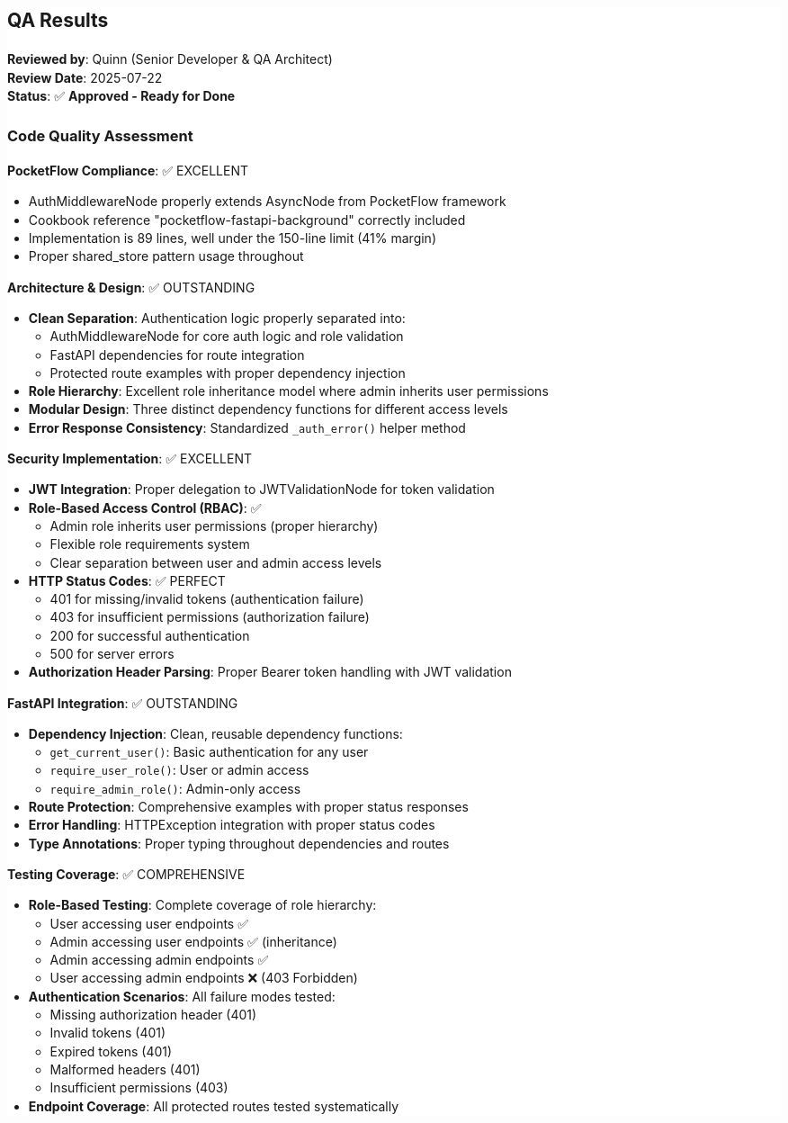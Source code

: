 ## QA Results
**Reviewed by**: Quinn (Senior Developer & QA Architect)  
**Review Date**: 2025-07-22  
**Status**: ✅ **Approved - Ready for Done**

### Code Quality Assessment

**PocketFlow Compliance**: ✅ EXCELLENT
- AuthMiddlewareNode properly extends AsyncNode from PocketFlow framework
- Cookbook reference "pocketflow-fastapi-background" correctly included
- Implementation is 89 lines, well under the 150-line limit (41% margin)
- Proper shared_store pattern usage throughout

**Architecture & Design**: ✅ OUTSTANDING
- **Clean Separation**: Authentication logic properly separated into:
  - AuthMiddlewareNode for core auth logic and role validation
  - FastAPI dependencies for route integration
  - Protected route examples with proper dependency injection
- **Role Hierarchy**: Excellent role inheritance model where admin inherits user permissions
- **Modular Design**: Three distinct dependency functions for different access levels
- **Error Response Consistency**: Standardized `_auth_error()` helper method

**Security Implementation**: ✅ EXCELLENT
- **JWT Integration**: Proper delegation to JWTValidationNode for token validation
- **Role-Based Access Control (RBAC)**: ✅
  - Admin role inherits user permissions (proper hierarchy)
  - Flexible role requirements system
  - Clear separation between user and admin access levels
- **HTTP Status Codes**: ✅ PERFECT
  - 401 for missing/invalid tokens (authentication failure)
  - 403 for insufficient permissions (authorization failure)
  - 200 for successful authentication
  - 500 for server errors
- **Authorization Header Parsing**: Proper Bearer token handling with JWT validation

**FastAPI Integration**: ✅ OUTSTANDING
- **Dependency Injection**: Clean, reusable dependency functions:
  - `get_current_user()`: Basic authentication for any user
  - `require_user_role()`: User or admin access
  - `require_admin_role()`: Admin-only access
- **Route Protection**: Comprehensive examples with proper status responses
- **Error Handling**: HTTPException integration with proper status codes
- **Type Annotations**: Proper typing throughout dependencies and routes

**Testing Coverage**: ✅ COMPREHENSIVE
- **Role-Based Testing**: Complete coverage of role hierarchy:
  - User accessing user endpoints ✅
  - Admin accessing user endpoints ✅ (inheritance)
  - Admin accessing admin endpoints ✅
  - User accessing admin endpoints ❌ (403 Forbidden)
- **Authentication Scenarios**: All failure modes tested:
  - Missing authorization header (401)
  - Invalid tokens (401)
  - Expired tokens (401)
  - Malformed headers (401)
  - Insufficient permissions (403)
- **Endpoint Coverage**: All protected routes tested systematically
